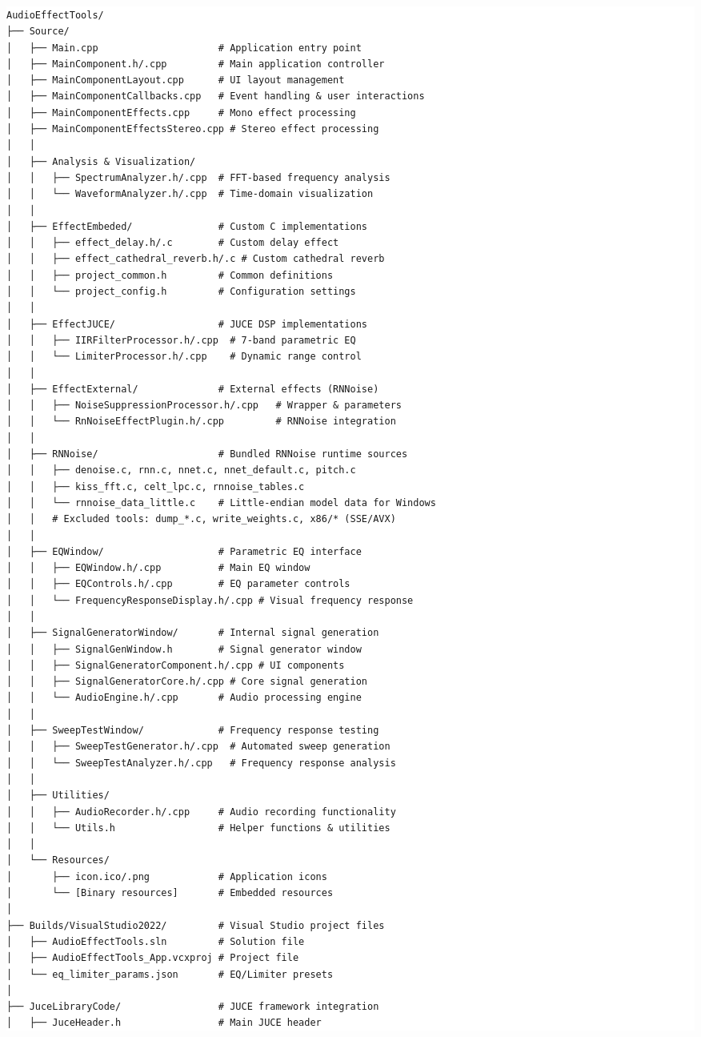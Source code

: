 ```
AudioEffectTools/
├── Source/
│   ├── Main.cpp                     # Application entry point
│   ├── MainComponent.h/.cpp         # Main application controller
│   ├── MainComponentLayout.cpp      # UI layout management
│   ├── MainComponentCallbacks.cpp   # Event handling & user interactions
│   ├── MainComponentEffects.cpp     # Mono effect processing
│   ├── MainComponentEffectsStereo.cpp # Stereo effect processing
│   │
│   ├── Analysis & Visualization/
│   │   ├── SpectrumAnalyzer.h/.cpp  # FFT-based frequency analysis
│   │   └── WaveformAnalyzer.h/.cpp  # Time-domain visualization
│   │
│   ├── EffectEmbeded/               # Custom C implementations
│   │   ├── effect_delay.h/.c        # Custom delay effect
│   │   ├── effect_cathedral_reverb.h/.c # Custom cathedral reverb
│   │   ├── project_common.h         # Common definitions
│   │   └── project_config.h         # Configuration settings
│   │
│   ├── EffectJUCE/                  # JUCE DSP implementations
│   │   ├── IIRFilterProcessor.h/.cpp  # 7-band parametric EQ
│   │   └── LimiterProcessor.h/.cpp    # Dynamic range control
│   │
│   ├── EffectExternal/              # External effects (RNNoise)
│   │   ├── NoiseSuppressionProcessor.h/.cpp   # Wrapper & parameters
│   │   └── RnNoiseEffectPlugin.h/.cpp         # RNNoise integration
│   │
│   ├── RNNoise/                     # Bundled RNNoise runtime sources
│   │   ├── denoise.c, rnn.c, nnet.c, nnet_default.c, pitch.c
│   │   ├── kiss_fft.c, celt_lpc.c, rnnoise_tables.c
│   │   └── rnnoise_data_little.c    # Little-endian model data for Windows
│   │   # Excluded tools: dump_*.c, write_weights.c, x86/* (SSE/AVX)
│   │
│   ├── EQWindow/                    # Parametric EQ interface
│   │   ├── EQWindow.h/.cpp          # Main EQ window
│   │   ├── EQControls.h/.cpp        # EQ parameter controls
│   │   └── FrequencyResponseDisplay.h/.cpp # Visual frequency response
│   │
│   ├── SignalGeneratorWindow/       # Internal signal generation
│   │   ├── SignalGenWindow.h        # Signal generator window
│   │   ├── SignalGeneratorComponent.h/.cpp # UI components
│   │   ├── SignalGeneratorCore.h/.cpp # Core signal generation
│   │   └── AudioEngine.h/.cpp       # Audio processing engine
│   │
│   ├── SweepTestWindow/             # Frequency response testing
│   │   ├── SweepTestGenerator.h/.cpp  # Automated sweep generation
│   │   └── SweepTestAnalyzer.h/.cpp   # Frequency response analysis
│   │
│   ├── Utilities/
│   │   ├── AudioRecorder.h/.cpp     # Audio recording functionality
│   │   └── Utils.h                  # Helper functions & utilities
│   │
│   └── Resources/
│       ├── icon.ico/.png            # Application icons
│       └── [Binary resources]       # Embedded resources
│
├── Builds/VisualStudio2022/         # Visual Studio project files
│   ├── AudioEffectTools.sln         # Solution file
│   ├── AudioEffectTools_App.vcxproj # Project file
│   └── eq_limiter_params.json       # EQ/Limiter presets
│
├── JuceLibraryCode/                 # JUCE framework integration
│   ├── JuceHeader.h                 # Main JUCE header
```